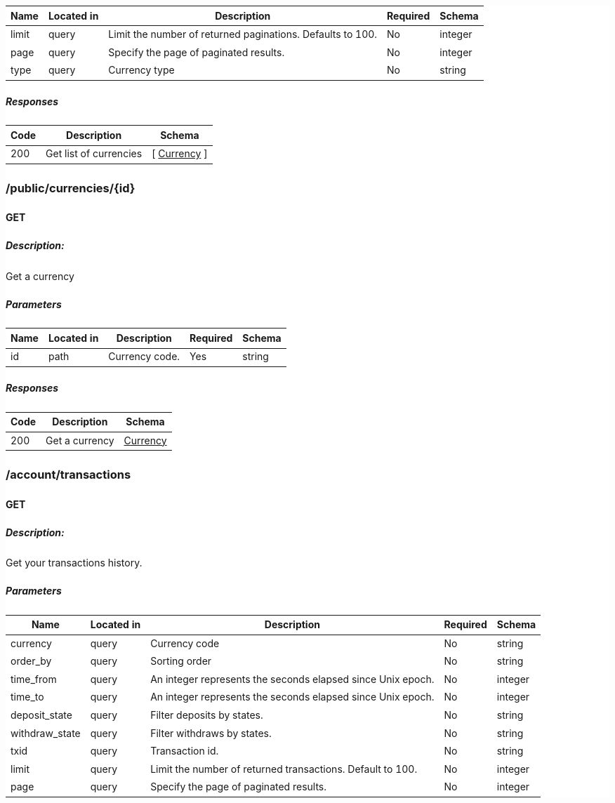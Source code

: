 | Name | Located in | Description | Required | Schema |
| ---- | ---------- | ----------- | -------- | ---- |
| limit | query | Limit the number of returned paginations. Defaults to 100. | No | integer |
| page | query | Specify the page of paginated results. | No | integer |
| type | query | Currency type | No | string |

##### Responses

| Code | Description | Schema |
| ---- | ----------- | ------ |
| 200 | Get list of currencies | [ [Currency](#currency) ] |

### /public/currencies/{id}

#### GET
##### Description:

Get a currency

##### Parameters

| Name | Located in | Description | Required | Schema |
| ---- | ---------- | ----------- | -------- | ---- |
| id | path | Currency code. | Yes | string |

##### Responses

| Code | Description | Schema |
| ---- | ----------- | ------ |
| 200 | Get a currency | [Currency](#currency) |

### /account/transactions

#### GET
##### Description:

Get your transactions history.

##### Parameters

| Name | Located in | Description | Required | Schema |
| ---- | ---------- | ----------- | -------- | ---- |
| currency | query | Currency code | No | string |
| order_by | query | Sorting order | No | string |
| time_from | query | An integer represents the seconds elapsed since Unix epoch. | No | integer |
| time_to | query | An integer represents the seconds elapsed since Unix epoch. | No | integer |
| deposit_state | query | Filter deposits by states. | No | string |
| withdraw_state | query | Filter withdraws by states. | No | string |
| txid | query | Transaction id. | No | string |
| limit | query | Limit the number of returned transactions. Default to 100. | No | integer |
| page | query | Specify the page of paginated results. | No | integer |
